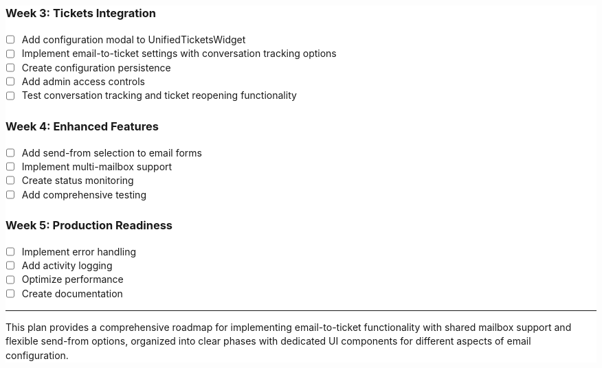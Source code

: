 ### **Week 3: Tickets Integration**
- [ ] Add configuration modal to UnifiedTicketsWidget
- [ ] Implement email-to-ticket settings with conversation tracking options
- [ ] Create configuration persistence
- [ ] Add admin access controls
- [ ] Test conversation tracking and ticket reopening functionality

### **Week 4: Enhanced Features**
- [ ] Add send-from selection to email forms
- [ ] Implement multi-mailbox support
- [ ] Create status monitoring
- [ ] Add comprehensive testing

### **Week 5: Production Readiness**
- [ ] Implement error handling
- [ ] Add activity logging
- [ ] Optimize performance
- [ ] Create documentation

---

This plan provides a comprehensive roadmap for implementing email-to-ticket functionality with shared mailbox support and flexible send-from options, organized into clear phases with dedicated UI components for different aspects of email configuration.